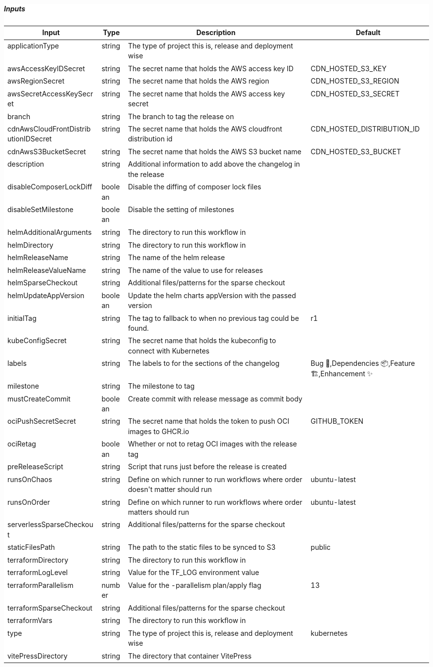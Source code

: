 
##### Inputs

| Input | Type | Description | Default |
|-------|------|-------------|---------|
| applicationType | string | The type of project this is, release and deployment wise |  |
| awsAccessKeyIDSecret | string | The secret name that holds the AWS access key ID | CDN_HOSTED_S3_KEY |
| awsRegionSecret | string | The secret name that holds the AWS region | CDN_HOSTED_S3_REGION |
| awsSecretAccessKeySecret | string | The secret name that holds the AWS access key secret | CDN_HOSTED_S3_SECRET |
| branch | string | The branch to tag the release on |  |
| cdnAwsCloudFrontDistributionIDSecret | string | The secret name that holds the AWS cloudfront distribution id | CDN_HOSTED_DISTRIBUTION_ID |
| cdnAwsS3BucketSecret | string | The secret name that holds the AWS S3 bucket name | CDN_HOSTED_S3_BUCKET |
| description | string | Additional information to add above the changelog in the release |  |
| disableComposerLockDiff | boolean | Disable the diffing of composer lock files |  |
| disableSetMilestone | boolean | Disable the setting of milestones |  |
| helmAdditionalArguments | string | The directory to run this workflow in |  |
| helmDirectory | string | The directory to run this workflow in |  |
| helmReleaseName | string | The name of the helm release |  |
| helmReleaseValueName | string | The name of the value to use for releases |  |
| helmSparseCheckout | string | Additional files/patterns for the sparse checkout |  |
| helmUpdateAppVersion | boolean | Update the helm charts appVersion with the passed version |  |
| initialTag | string | The tag to fallback to when no previous tag could be found. | r1 |
| kubeConfigSecret | string | The secret name that holds the kubeconfig to connect with Kubernetes |  |
| labels | string | The labels to for the sections of the changelog | Bug 🐞,Dependencies 📦,Feature 🏗,Enhancement ✨ |
| milestone | string | The milestone to tag |  |
| mustCreateCommit | boolean | Create commit with release message as commit body |  |
| ociPushSecretSecret | string | The secret name that holds the token to push OCI images to GHCR.io | GITHUB_TOKEN |
| ociRetag | boolean | Whether or not to retag OCI images with the release tag |  |
| preReleaseScript | string | Script that runs just before the release is created |  |
| runsOnChaos | string | Define on which runner to run workflows where order doesn&#039;t matter should run | ubuntu-latest |
| runsOnOrder | string | Define on which runner to run workflows where order matters should run | ubuntu-latest |
| serverlessSparseCheckout | string | Additional files/patterns for the sparse checkout |  |
| staticFilesPath | string | The path to the static files to be synced to S3 | public |
| terraformDirectory | string | The directory to run this workflow in |  |
| terraformLogLevel | string | Value for the TF_LOG environment value |  |
| terraformParallelism | number | Value for the -parallelism plan/apply flag | 13 |
| terraformSparseCheckout | string | Additional files/patterns for the sparse checkout |  |
| terraformVars | string | The directory to run this workflow in |  |
| type | string | The type of project this is, release and deployment wise | kubernetes |
| vitePressDirectory | string | The directory that container VitePress |  |